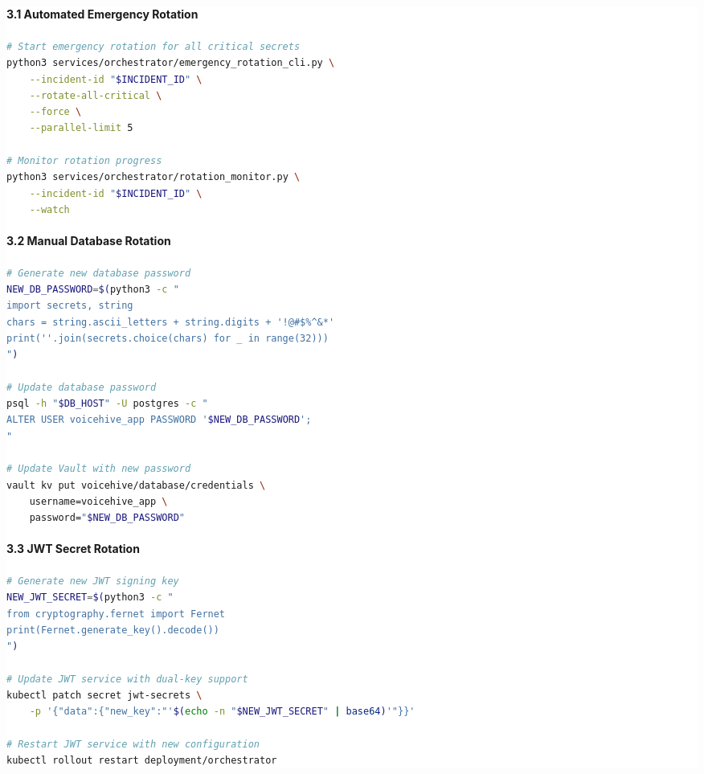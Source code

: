 #### 3.1 Automated Emergency Rotation

```bash
# Start emergency rotation for all critical secrets
python3 services/orchestrator/emergency_rotation_cli.py \
    --incident-id "$INCIDENT_ID" \
    --rotate-all-critical \
    --force \
    --parallel-limit 5

# Monitor rotation progress
python3 services/orchestrator/rotation_monitor.py \
    --incident-id "$INCIDENT_ID" \
    --watch
```

#### 3.2 Manual Database Rotation

```bash
# Generate new database password
NEW_DB_PASSWORD=$(python3 -c "
import secrets, string
chars = string.ascii_letters + string.digits + '!@#$%^&*'
print(''.join(secrets.choice(chars) for _ in range(32)))
")

# Update database password
psql -h "$DB_HOST" -U postgres -c "
ALTER USER voicehive_app PASSWORD '$NEW_DB_PASSWORD';
"

# Update Vault with new password
vault kv put voicehive/database/credentials \
    username=voicehive_app \
    password="$NEW_DB_PASSWORD"
```

#### 3.3 JWT Secret Rotation

```bash
# Generate new JWT signing key
NEW_JWT_SECRET=$(python3 -c "
from cryptography.fernet import Fernet
print(Fernet.generate_key().decode())
")

# Update JWT service with dual-key support
kubectl patch secret jwt-secrets \
    -p '{"data":{"new_key":"'$(echo -n "$NEW_JWT_SECRET" | base64)'"}}'

# Restart JWT service with new configuration
kubectl rollout restart deployment/orchestrator
```
